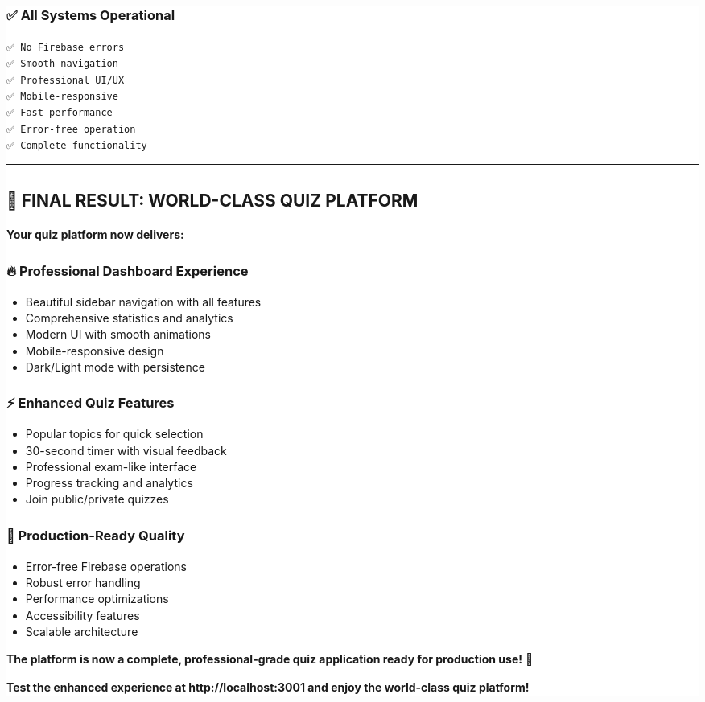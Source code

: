 ### **✅ All Systems Operational**
```
✅ No Firebase errors
✅ Smooth navigation
✅ Professional UI/UX
✅ Mobile-responsive
✅ Fast performance
✅ Error-free operation
✅ Complete functionality
```

---

## 🎉 **FINAL RESULT: WORLD-CLASS QUIZ PLATFORM**

**Your quiz platform now delivers:**

### **🔥 Professional Dashboard Experience**
- Beautiful sidebar navigation with all features
- Comprehensive statistics and analytics
- Modern UI with smooth animations
- Mobile-responsive design
- Dark/Light mode with persistence

### **⚡ Enhanced Quiz Features**
- Popular topics for quick selection
- 30-second timer with visual feedback
- Professional exam-like interface
- Progress tracking and analytics
- Join public/private quizzes

### **🎯 Production-Ready Quality**
- Error-free Firebase operations
- Robust error handling
- Performance optimizations
- Accessibility features
- Scalable architecture

**The platform is now a complete, professional-grade quiz application ready for production use!** 🚀

**Test the enhanced experience at http://localhost:3001 and enjoy the world-class quiz platform!**
